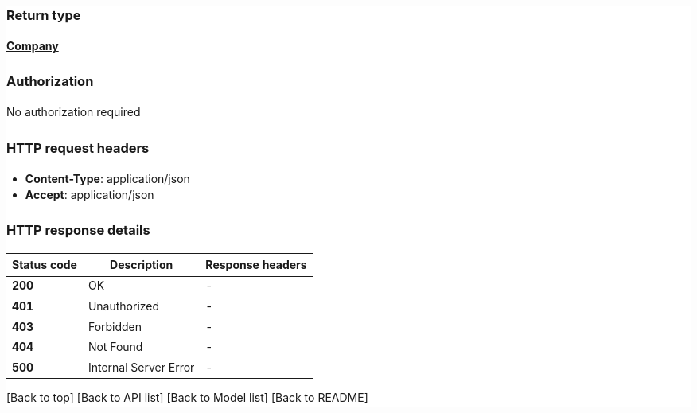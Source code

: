 ### Return type

[**Company**](Company.md)

### Authorization

No authorization required

### HTTP request headers

 - **Content-Type**: application/json
 - **Accept**: application/json


### HTTP response details
| Status code | Description | Response headers |
|-------------|-------------|------------------|
| **200** | OK |  -  |
| **401** | Unauthorized |  -  |
| **403** | Forbidden |  -  |
| **404** | Not Found |  -  |
| **500** | Internal Server Error |  -  |

[[Back to top]](#) [[Back to API list]](../README.md#documentation-for-api-endpoints) [[Back to Model list]](../README.md#documentation-for-models) [[Back to README]](../README.md)


